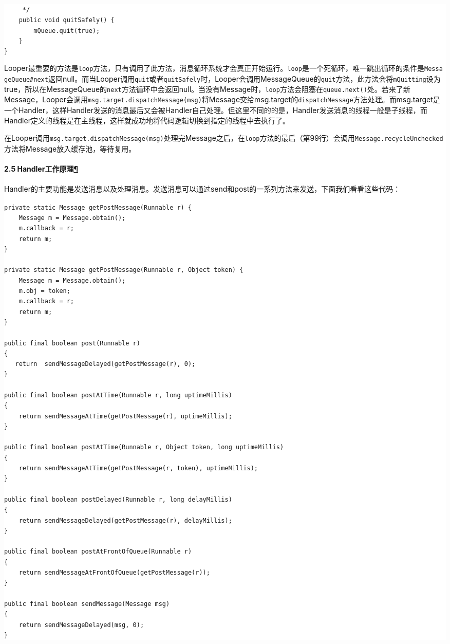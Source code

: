 ```
     */
    public void quitSafely() {
        mQueue.quit(true);
    }
}
```

Looper最重要的方法是`loop`方法，只有调用了此方法，消息循环系统才会真正开始运行。`loop`是一个死循环，唯一跳出循环的条件是`MessageQueue#next`返回null。而当Looper调用`quit`或者`quitSafely`时，Looper会调用MessageQueue的`quit`方法，此方法会将`mQuitting`设为true，所以在MessageQueue的`next`方法循环中会返回null。当没有Message时，`loop`方法会阻塞在`queue.next()`处。若来了新Message，Looper会调用`msg.target.dispatchMessage(msg)`将Message交给msg.target的`dispatchMessage`方法处理。而msg.target是一个Handler，这样Handler发送的消息最后又会被Handler自己处理。但这里不同的的是，Handler发送消息的线程一般是子线程，而Handler定义的线程是在主线程，这样就成功地将代码逻辑切换到指定的线程中去执行了。

在Looper调用`msg.target.dispatchMessage(msg)`处理完Message之后，在`loop`方法的最后（第99行）会调用`Message.recycleUnchecked`方法将Message放入缓存池，等待复用。

#### 2.5 Handler工作原理[¶](https://blog.yorek.xyz/android/framework/Android%E6%B6%88%E6%81%AF%E6%9C%BA%E5%88%B6/#25-handler) <a href="#25-handler" id="25-handler"></a>

Handler的主要功能是发送消息以及处理消息。发送消息可以通过send和post的一系列方法来发送，下面我们看看这些代码：

```
private static Message getPostMessage(Runnable r) {
    Message m = Message.obtain();
    m.callback = r;
    return m;
}

private static Message getPostMessage(Runnable r, Object token) {
    Message m = Message.obtain();
    m.obj = token;
    m.callback = r;
    return m;
}

public final boolean post(Runnable r)
{
   return  sendMessageDelayed(getPostMessage(r), 0);
}

public final boolean postAtTime(Runnable r, long uptimeMillis)
{
    return sendMessageAtTime(getPostMessage(r), uptimeMillis);
}

public final boolean postAtTime(Runnable r, Object token, long uptimeMillis)
{
    return sendMessageAtTime(getPostMessage(r, token), uptimeMillis);
}

public final boolean postDelayed(Runnable r, long delayMillis)
{
    return sendMessageDelayed(getPostMessage(r), delayMillis);
}

public final boolean postAtFrontOfQueue(Runnable r)
{
    return sendMessageAtFrontOfQueue(getPostMessage(r));
}

public final boolean sendMessage(Message msg)
{
    return sendMessageDelayed(msg, 0);
}
```